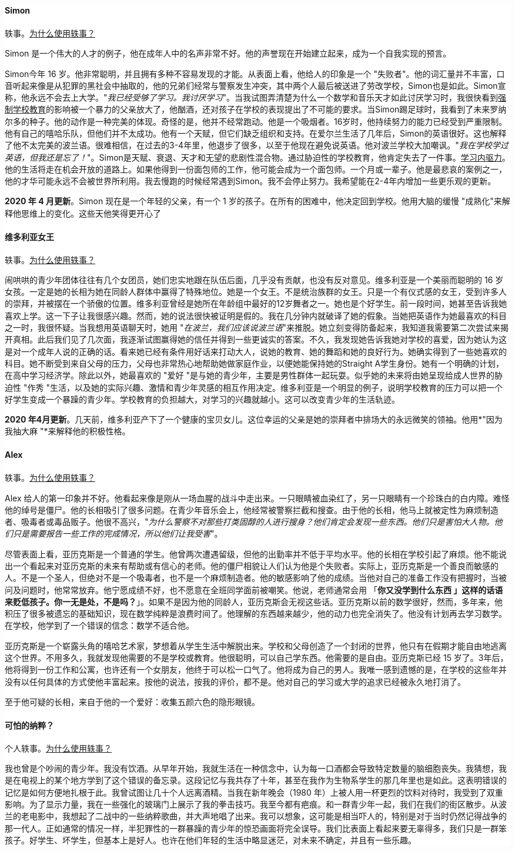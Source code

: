 #### Simon

轶事。[为什么使用轶事？](https://supermemo.guru/wiki/Why_use_anecdotes%3F)

Simon 是一个伟大的人才的例子，他在成年人中的名声非常不好。他的声誉现在开始建立起来，成为一个自我实现的预言。

Simon今年 16 岁。他非常聪明，并且拥有多种不容易发现的才能。从表面上看，他给人的印象是一个 "失败者"。他的词汇量并不丰富，口音听起来像是从犯罪的黑社会中抽取的，他的兄弟们经常与警察发生冲突，其中两个人最后被送进了劳改学校，Simon也是如此。Simon宣称，他永远不会去上大学。"*我已经受够了学习。我讨厌学习*"。当我试图弄清楚为什么一个数学和音乐天才如此讨厌学习时，我很快看到[强制学校教育](https://supermemo.guru/wiki/Compulsory_schooling)的影响被一个暴力的父亲放大了，他酗酒，还对孩子在学校的表现提出了不可能的要求。当Simon踢足球时，我看到了未来罗纳尔多的种子。他的动作是一种完美的体现。奇怪的是，他并不经常跑动。他是一个吸烟者。16岁时，他持续努力的能力已经受到严重限制。他有自己的嘻哈乐队，但他们并不太成功。他有一个天赋，但它们缺乏组织和支持。在爱尔兰生活了几年后，Simon的英语很好。这也解释了他不太完美的波兰语。很难相信，在过去的3-4年里，他退步了很多，以至于他现在避免说英语。他对波兰学校大加嘲讽。"*我在学校学过英语，但我还是忘了！*"。Simon是天赋、衰退、天才和无望的悲剧性混合物。通过胁迫性的学校教育，他肯定失去了一件事。[学习内驱力](https://supermemo.guru/wiki/Learn_drive)。他的生活将走在机会开放的道路上。如果他得到一份面包师的工作，他可能会成为一个面包师。一个月或一辈子。他是最悲哀的案例之一，他的才华可能永远不会被世界所利用。我去慢跑的时候经常遇到Simon。我不会停止努力。我希望能在2-4年内增加一些更乐观的更新。

**2020 年 4 月更新**。Simon 现在是一个年轻的父亲，有一个 1 岁的孩子。在所有的困难中，他决定回到学校。他用大脑的缓慢 "成熟化"来解释他思维上的变化。这些天他笑得更开心了

#### 维多利亚女王

轶事。[为什么使用轶事？](https://supermemo.guru/wiki/Why_use_anecdotes%3F)

闹哄哄的青少年团体往往有几个女团员，她们忠实地跟在队伍后面，几乎没有贡献，也没有反对意见。维多利亚是一个美丽而聪明的 16 岁女孩。一定是她的长相为她在同龄人群体中赢得了特殊地位。她是一个女王。不是统治族群的女王。只是一个有仪式感的女王，受到许多人的崇拜，并被摆在一个骄傲的位置。维多利亚曾经是她所在年龄组中最好的12岁舞者之一。她也是个好学生。前一段时间，她甚至告诉我她喜欢上学。这一下子让我很感兴趣。然而，她的说法很快被证明是假的。我在几分钟内就破译了她的假象。当她把英语作为她最喜欢的科目之一时，我很怀疑。当我想用英语聊天时，她用 "*在波兰，我们应该说波兰语*"来推脱。她立刻变得防备起来，我知道我需要第二次尝试来揭开真相。此后我们见了几次面，我逐渐试图赢得她的信任并得到一些更诚实的答案。不久，我发现她告诉我她对学校的喜爱，因为她认为这是对一个成年人说的正确的话。看来她已经有条件用好话来打动大人，说她的教育、她的舞蹈和她的良好行为。她确实得到了一些她喜欢的科目。她不断受到来自父母的压力，父母也非常热心地帮助她做家庭作业，以便她能保持她的Straight A学生身份。她有一个明确的计划，在高中学习经济学。除此以外，她最喜欢的 "爱好 "是与她的青少年，主要是男性群体一起玩耍。似乎她的未来将由她呈现给成人世界的胁迫性 "作秀 "生活，以及她的实际兴趣、激情和青少年灵感的相互作用决定。维多利亚是一个明显的例子，说明学校教育的压力可以把一个好学生变成一个暴躁的青少年。学校教育的负担越大，对学习的兴趣就越小。这可以改变青少年的生活轨迹。

**2020 年4月更新**。几天前，维多利亚产下了一个健康的宝贝女儿。这位幸运的父亲是她的崇拜者中排场大的永远微笑的领袖。他用*"因为我抽大麻 "*来解释他的积极性格。

#### Alex

轶事。[为什么使用轶事？](https://supermemo.guru/wiki/Why_use_anecdotes%3F)

Alex 给人的第一印象并不好。他看起来像是刚从一场血腥的战斗中走出来。一只眼睛被血染红了，另一只眼睛有一个珍珠白的白内障。难怪他的绰号是僵尸。他的长相吸引了很多问题。在青少年音乐会上，他经常被警察拦截和搜查。由于他的长相，他马上就被定性为麻烦制造者、吸毒者或毒品贩子。他很不高兴，"*为什么警察不对那些打类固醇的人进行搜身？他们肯定会发现一些东西。他们只是害怕大人物。他们只是需要报告一些工作的完成情况，所以他们让我受害*"。

尽管表面上看，亚历克斯是一个普通的学生。他曾两次遭遇留级，但他的出勤率并不低于平均水平。他的长相在学校引起了麻烦。他不能说出一个看起来对亚历克斯的未来有帮助或有信心的老师。他的僵尸相貌让人们认为他是个失败者。实际上，亚历克斯是一个善良而敏感的人。不是一个圣人，但绝对不是一个吸毒者，也不是一个麻烦制造者。他的敏感影响了他的成绩。当他对自己的准备工作没有把握时，当被问及问题时，他常常放弃。他宁愿成绩不好，也不愿意在全班同学面前被嘲笑。他说，老师通常会用 「**你又没学到什么东西 」这样的话语来贬低孩子。你一无是处，不是吗？**」。如果不是因为他的同龄人，亚历克斯会无视这些话。亚历克斯以前的数学很好，然而，多年来，他积压了很多被遗忘的基础知识，现在数学纯粹是浪费时间了。他理解的东西越来越少，他的动力也完全消失了。他没有计划再去学习数学。在学校，他学到了一个错误的信念：数学不适合他。

亚历克斯是一个崭露头角的嘻哈艺术家，梦想着从学生生活中解脱出来。学校和父母创造了一个封闭的世界，他只有在假期才能自由地逃离这个世界。不用多久，我就发现他需要的不是学校或教育。他很聪明，可以自己学东西。他需要的是自由。亚历克斯已经 15 岁了。3年后，他将得到一份工作和公寓，也许还有一个女朋友，他终于可以松一口气了。他将成为自己的男人。我唯一感到遗憾的是，在学校的这些年并没有以任何具体的方式使他丰富起来。按他的说法，按我的评价，都不是。他对自己的学习或大学的追求已经被永久地打消了。

至于他可疑的长相，来自于他的一个爱好：收集五颜六色的隐形眼镜。

#### 可怕的纳粹？

个人轶事。[为什么使用轶事？](https://supermemo.guru/wiki/Why_use_anecdotes%3F)

我也曾是个吵闹的青少年。我没有饮酒。从早年开始，我就生活在一种信念中，认为每一口酒都会导致特定数量的脑细胞丧失。我猜想，我是在电视上的某个地方学到了这个错误的备忘录。这段记忆与我共存了十年，甚至在我作为生物系学生的那几年里也是如此。这表明错误的记忆是如何方便地扎根于此。我曾试图让几十个人远离酒精。当我在新年晚会（1980 年）上被人用一杯更烈的饮料对待时，我受到了双重影响。为了显示力量，我在一些强化的玻璃门上展示了我的拳击技巧。我至今都有疤痕。和一群青少年一起，我们在我们的街区散步。从波兰的老电影中，我想起了二战中的一些纳粹歌曲，并大声地唱了出来。我可以想象，这可能是相当吓人的，特别是对于当时仍然记得战争的那一代人。正如通常的情况一样，半犯罪性的一群暴躁的青少年的惊恐画面将完全误导。我们比表面上看起来要无辜得多，我们只是一群笨孩子。好学生、坏学生，但基本上是好人。也许在他们年轻的生活中略显迷茫，对未来不确定，并且有一些乐趣。
